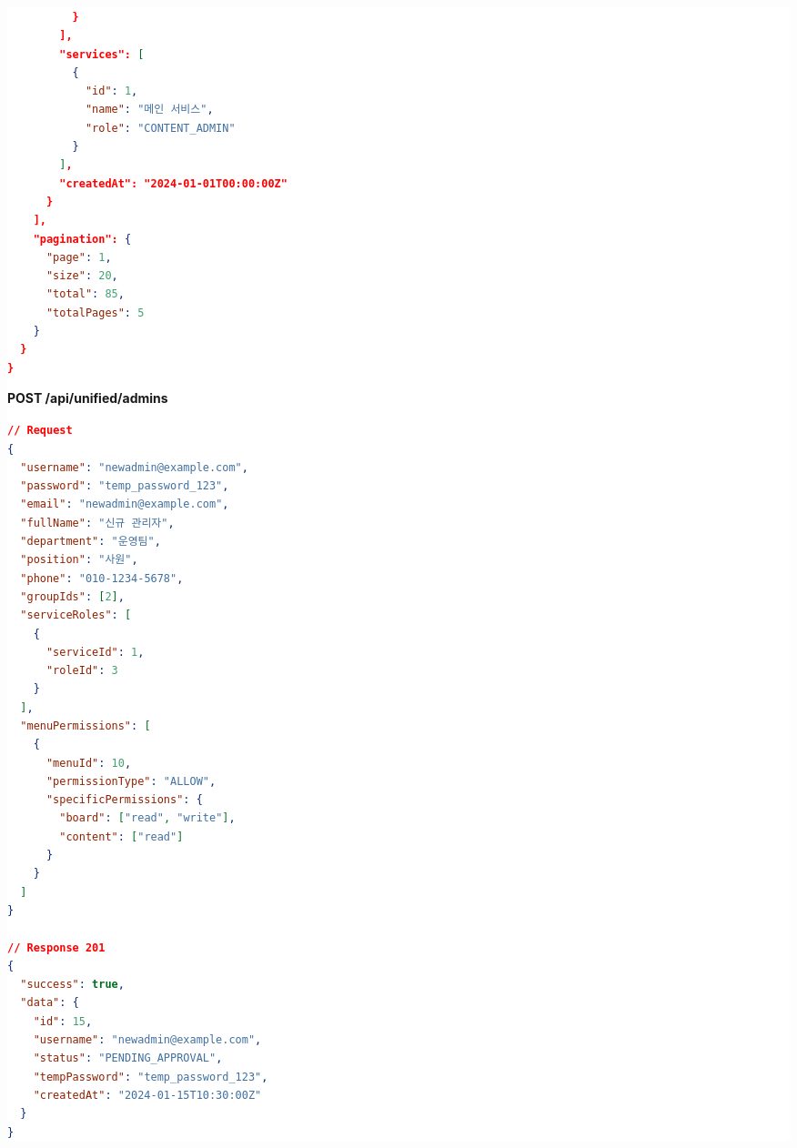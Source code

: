 ```json
          }
        ],
        "services": [
          {
            "id": 1,
            "name": "메인 서비스",
            "role": "CONTENT_ADMIN"
          }
        ],
        "createdAt": "2024-01-01T00:00:00Z"
      }
    ],
    "pagination": {
      "page": 1,
      "size": 20,
      "total": 85,
      "totalPages": 5
    }
  }
}
```

**POST /api/unified/admins**

```json
// Request
{
  "username": "newadmin@example.com",
  "password": "temp_password_123",
  "email": "newadmin@example.com",
  "fullName": "신규 관리자",
  "department": "운영팀",
  "position": "사원",
  "phone": "010-1234-5678",
  "groupIds": [2],
  "serviceRoles": [
    {
      "serviceId": 1,
      "roleId": 3
    }
  ],
  "menuPermissions": [
    {
      "menuId": 10,
      "permissionType": "ALLOW",
      "specificPermissions": {
        "board": ["read", "write"],
        "content": ["read"]
      }
    }
  ]
}

// Response 201
{
  "success": true,
  "data": {
    "id": 15,
    "username": "newadmin@example.com",
    "status": "PENDING_APPROVAL",
    "tempPassword": "temp_password_123",
    "createdAt": "2024-01-15T10:30:00Z"
  }
}
```